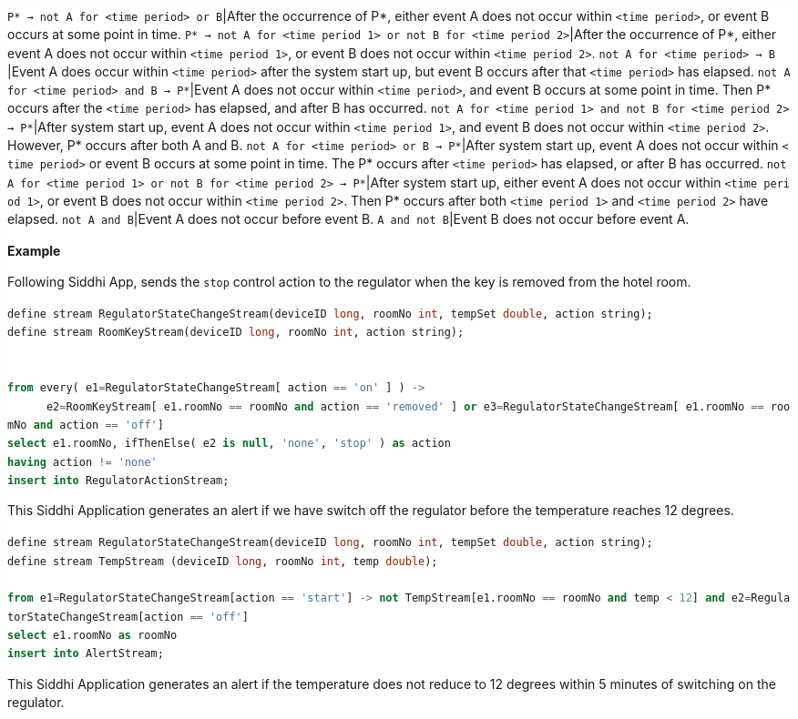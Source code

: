 `P* → not A for <time period> or B`|After the occurrence of P*, either event A does not occur within `<time period>`, or event B occurs at some point in time.
`P* → not A for <time period 1> or not B for <time period 2>`|After the occurrence of P*, either event A does not occur within `<time period 1>`, or event B does not occur within `<time period 2>`.
`not A for <time period> → B`|Event A does occur within `<time period>` after the system start up, but event B occurs after that `<time period>` has elapsed.
`not A for <time period> and B → P*`|Event A does not occur within `<time period>`, and event B occurs at some point in time. Then P* occurs after the `<time period>` has elapsed, and after B has occurred.
`not A for <time period 1> and not B for <time period 2> → P*`|After system start up, event A does not occur within `<time period 1>`, and event B does not occur within `<time period 2>`. However, P* occurs after both A and B.
`not A for <time period> or B → P*`|After system start up, event A does not occur within `<time period>` or event B occurs at some point in time. The P* occurs after `<time period>` has elapsed, or after B has occurred.
`not A for <time period 1> or not B for <time period 2> → P*`|After system start up, either event A does not occur within `<time period 1>`, or event B does not occur within `<time period 2>`. Then P*  occurs after both `<time period 1>` and `<time period 2>` have elapsed.
`not A and B`|Event A does not occur before event B.
`A and not B`|Event B does not occur before event A.


**Example**

Following Siddhi App, sends the `stop` control action to the regulator when the key is removed from the hotel room. 
```sql
define stream RegulatorStateChangeStream(deviceID long, roomNo int, tempSet double, action string);
define stream RoomKeyStream(deviceID long, roomNo int, action string);

  
from every( e1=RegulatorStateChangeStream[ action == 'on' ] ) -> 
      e2=RoomKeyStream[ e1.roomNo == roomNo and action == 'removed' ] or e3=RegulatorStateChangeStream[ e1.roomNo == roomNo and action == 'off']
select e1.roomNo, ifThenElse( e2 is null, 'none', 'stop' ) as action
having action != 'none'
insert into RegulatorActionStream;
```

This Siddhi Application generates an alert if we have switch off the regulator before the temperature reaches 12 degrees.  

```sql
define stream RegulatorStateChangeStream(deviceID long, roomNo int, tempSet double, action string);
define stream TempStream (deviceID long, roomNo int, temp double);

from e1=RegulatorStateChangeStream[action == 'start'] -> not TempStream[e1.roomNo == roomNo and temp < 12] and e2=RegulatorStateChangeStream[action == 'off']
select e1.roomNo as roomNo
insert into AlertStream;
```

This Siddhi Application generates an alert if the temperature does not reduce to 12 degrees within 5 minutes of switching on the regulator.  
